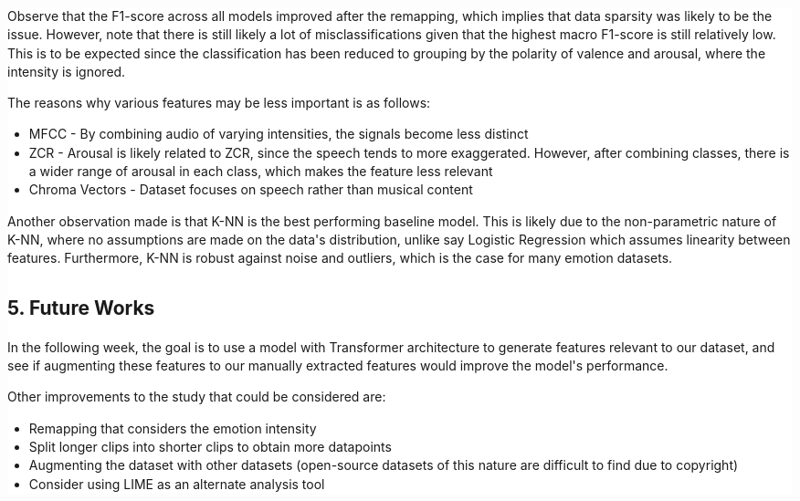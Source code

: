 Observe that the F1-score across all models improved after the remapping, which implies that data sparsity was likely to be the issue. However, note that there is still likely a lot of misclassifications given that the highest macro F1-score is still relatively low. This is to be expected since the classification has been reduced to grouping by the polarity of valence and arousal, where the intensity is ignored.

The reasons why various features may be less important is as follows:
- MFCC - By combining audio of varying intensities, the signals become less distinct
- ZCR - Arousal is likely related to ZCR, since the speech tends to more exaggerated. However, after combining classes, there is a wider range of arousal in each class, which makes the feature less relevant
- Chroma Vectors - Dataset focuses on speech rather than musical content

Another observation made is that K-NN is the best performing baseline model. This is likely due to the non-parametric nature of K-NN, where no assumptions are made on the data's distribution, unlike say Logistic Regression which assumes linearity between features. Furthermore, K-NN is robust against noise and outliers, which is the case for many emotion datasets. 

## 5. Future Works
In the following week, the goal is to use a model with Transformer architecture to generate features relevant to our dataset, and see if augmenting these features to our manually extracted features would improve the model's performance.

Other improvements to the study that could be considered are:
- Remapping that considers the emotion intensity
- Split longer clips into shorter clips to obtain more datapoints
- Augmenting the dataset with other datasets (open-source datasets of this nature are difficult to find due to copyright)
- Consider using LIME as an alternate analysis tool
